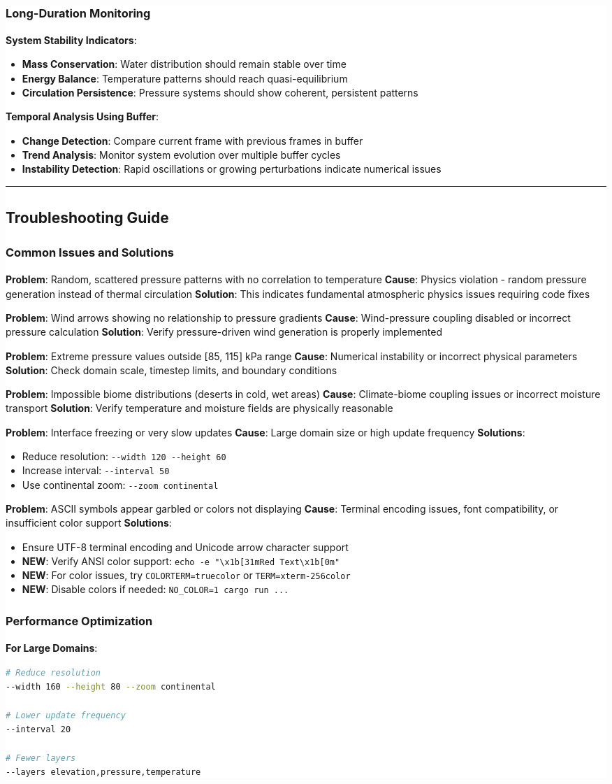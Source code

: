 ### Long-Duration Monitoring

**System Stability Indicators**:
- **Mass Conservation**: Water distribution should remain stable over time
- **Energy Balance**: Temperature patterns should reach quasi-equilibrium
- **Circulation Persistence**: Pressure systems should show coherent, persistent patterns

**Temporal Analysis Using Buffer**:
- **Change Detection**: Compare current frame with previous frames in buffer
- **Trend Analysis**: Monitor system evolution over multiple buffer cycles
- **Instability Detection**: Rapid oscillations or growing perturbations indicate numerical issues

---

## Troubleshooting Guide

### Common Issues and Solutions

**Problem**: Random, scattered pressure patterns with no correlation to temperature
**Cause**: Physics violation - random pressure generation instead of thermal circulation
**Solution**: This indicates fundamental atmospheric physics issues requiring code fixes

**Problem**: Wind arrows showing no relationship to pressure gradients
**Cause**: Wind-pressure coupling disabled or incorrect pressure calculation
**Solution**: Verify pressure-driven wind generation is properly implemented

**Problem**: Extreme pressure values outside [85, 115] kPa range
**Cause**: Numerical instability or incorrect physical parameters
**Solution**: Check domain scale, timestep limits, and boundary conditions

**Problem**: Impossible biome distributions (deserts in cold, wet areas)
**Cause**: Climate-biome coupling issues or incorrect moisture transport
**Solution**: Verify temperature and moisture fields are physically reasonable

**Problem**: Interface freezing or very slow updates
**Cause**: Large domain size or high update frequency
**Solutions**:
- Reduce resolution: `--width 120 --height 60`
- Increase interval: `--interval 50`
- Use continental zoom: `--zoom continental`

**Problem**: ASCII symbols appear garbled or colors not displaying
**Cause**: Terminal encoding issues, font compatibility, or insufficient color support
**Solutions**: 
- Ensure UTF-8 terminal encoding and Unicode arrow character support
- **NEW**: Verify ANSI color support: `echo -e "\x1b[31mRed Text\x1b[0m"`
- **NEW**: For color issues, try `COLORTERM=truecolor` or `TERM=xterm-256color`
- **NEW**: Disable colors if needed: `NO_COLOR=1 cargo run ...`

### Performance Optimization

**For Large Domains**:
```bash
# Reduce resolution
--width 160 --height 80 --zoom continental

# Lower update frequency
--interval 20

# Fewer layers
--layers elevation,pressure,temperature
```
